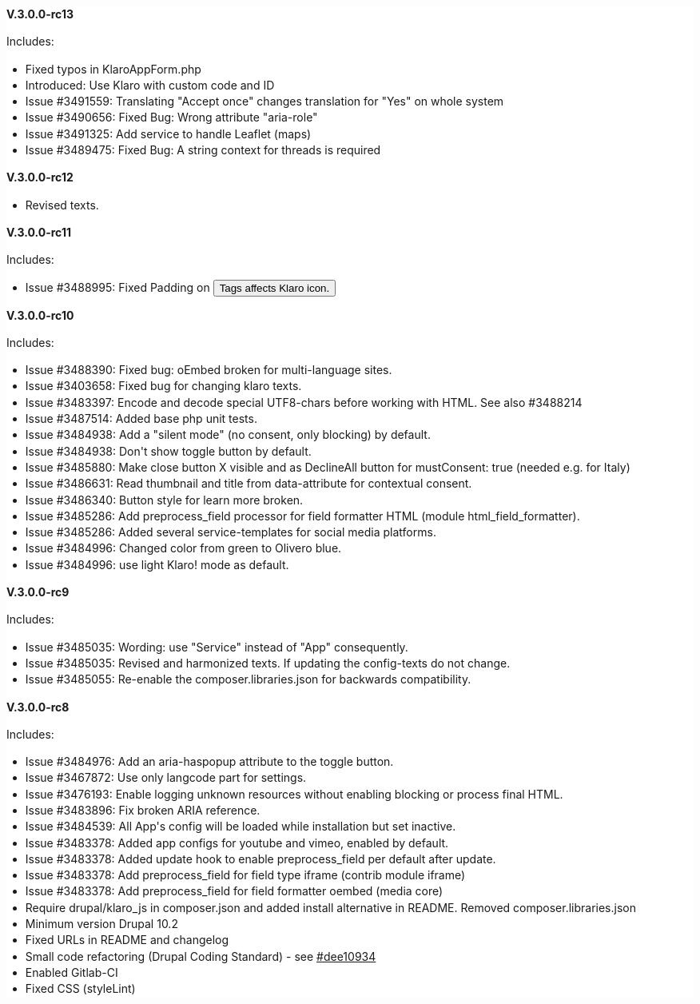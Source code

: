 **V.3.0.0-rc13**

Includes:
  - Fixed typos in KlaroAppForm.php
  - Introduced: Use Klaro with custom code and ID
  - Issue #3491559: Translating "Accept once" changes translation for "Yes" on whole system
  - Issue #3490656: Fixed Bug: Wrong attribute "aria-role"
  - Issue #3491325: Add service to handle Leaflet (maps)
  - Issue #3489475: Fixed Bug: A string context for threads is required

**V.3.0.0-rc12**

  - Revised texts.

**V.3.0.0-rc11**

Includes:
  - Issue #3488995: Fixed Padding on <button> Tags affects Klaro icon.

**V.3.0.0-rc10**

Includes:
  - Issue #3488390: Fixed bug: oEmbed broken for multi-language sites.
  - Issue #3403658: Fixed bug for changing klaro texts.
  - Issue #3483397: Encode and decode special UTF8-chars before working with HTML. See also #3488214
  - Issue #3487514: Added base php unit tests.
  - Issue #3484938: Add a "silent mode" (no consent, only blocking) by default.
  - Issue #3484938: Don't show toggle button by default.
  - Issue #3485880: Make close button X visible and as DeclineAll button for mustConsent: true (needed e.g. for Italy)
  - Issue #3486631: Read thumbnail and title from data-attribute for contextual consent.
  - Issue #3486340: Button style for learn more broken.
  - Issue #3485286: Add preprocess_field processor for field formatter HTML (module html_field_formatter).
  - Issue #3485286: Added several service-templates for social media platforms.
  - Issue #3484996: Changed color from green to Olivero blue.
  - Issue #3484996: use light Klaro! mode as default.

**V.3.0.0-rc9**

Includes:
  - Issue #3485035: Wording: use "Service" instead of "App" consequently.
  - Issue #3485035: Revised and harmonized texts. If updating the config-texts do not change.
  - Issue #3485055: Re-enable the composer.libraries.json for backwards compatibility.

**V.3.0.0-rc8**

Includes:
  - Issue #3484976: Add an aria-haspopup attribute to the toggle button.
  - Issue #3467872: Use only langcode part for settings.
  - Issue #3476193: Enable logging unknown resources without enabling blocking or process final HTML.
  - Issue #3483896: Fix broken ARIA reference.
  - Issue #3484539: All App's config will be loaded while installation but set inactive.
  - Issue #3483378: Added app configs for youtube and vimeo, enabled by default.
  - Issue #3483378: Added update hook to enable preprocess_field per default after update.
  - Issue #3483378: Add preprocess_field for field type iframe (contrib module iframe)
  - Issue #3483378: Add preprocess_field for field formatter oembed (media core)
  - Require drupal/klaro_js in composer.json and added install alternative in README. Removed composer.libraries.json
  - Minimum version Drupal 10.2
  - Fixed URLs in README and changelog
  - Small code refactoring (Drupal Coding Standard) - see [#dee10934](https://git.drupalcode.org/project/klaro/-/commit/dee10934829104ed8df85d0a9edcfd919a2c13b7)
  - Enabled Gitlab-CI
  - Fixed CSS (styleLint)